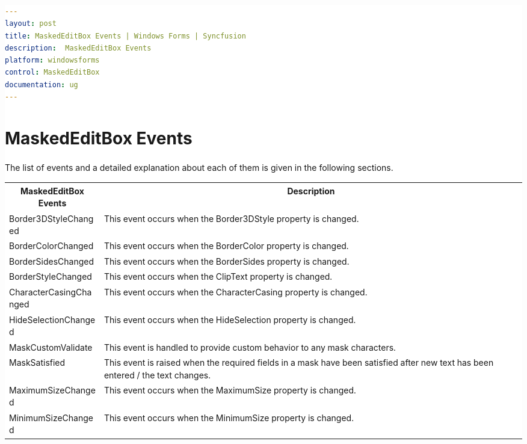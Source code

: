 ```yaml
---
layout: post
title: MaskedEditBox Events | Windows Forms | Syncfusion
description:  MaskedEditBox Events
platform: windowsforms
control: MaskedEditBox
documentation: ug
---
```

# MaskedEditBox Events

The list of events and a detailed explanation about each of them is given in the following sections.


<table>
<tr>
<th>
MaskedEditBox Events</th><th>
Description</th></tr>
<tr>
<td>
Border3DStyleChanged</td><td>
This event occurs when the Border3DStyle property is changed.</td></tr>
<tr>
<td>
BorderColorChanged</td><td>
This event occurs when the BorderColor property is changed.</td></tr>
<tr>
<td>
BorderSidesChanged</td><td>
This event occurs when the BorderSides property is changed.</td></tr>
<tr>
<td>
BorderStyleChanged</td><td>
This event occurs when the ClipText property is changed.</td></tr>
<tr>
<td>
CharacterCasingChanged</td><td>
This event occurs when the CharacterCasing property is changed.</td></tr>
<tr>
<td>
HideSelectionChanged</td><td>
This event occurs when the HideSelection property is changed.</td></tr>
<tr>
<td>
MaskCustomValidate</td><td>
This event is handled to provide custom behavior to any mask characters.</td></tr>
<tr>
<td>
MaskSatisfied</td><td>
This event is raised when the required fields in a mask have been satisfied after new text has been entered / the text changes.</td></tr>
<tr>
<td>
MaximumSizeChanged</td><td>
This event occurs when the MaximumSize property is changed.</td></tr>
<tr>
<td>
MinimumSizeChanged</td><td>
This event occurs when the MinimumSize property is changed.</td></tr>
<tr>